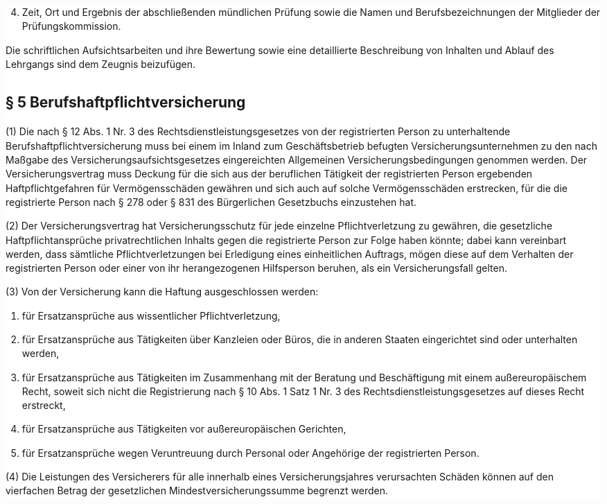
4.  Zeit, Ort und Ergebnis der abschließenden mündlichen Prüfung sowie die
    Namen und Berufsbezeichnungen der Mitglieder der Prüfungskommission.



Die schriftlichen Aufsichtsarbeiten und ihre Bewertung sowie eine
detaillierte Beschreibung von Inhalten und Ablauf des Lehrgangs sind
dem Zeugnis beizufügen.

## § 5 Berufshaftpflichtversicherung

(1) Die nach § 12 Abs. 1 Nr. 3 des Rechtsdienstleistungsgesetzes von
der registrierten Person zu unterhaltende
Berufshaftpflichtversicherung muss bei einem im Inland zum
Geschäftsbetrieb befugten Versicherungsunternehmen zu den nach Maßgabe
des Versicherungsaufsichtsgesetzes eingereichten Allgemeinen
Versicherungsbedingungen genommen werden. Der Versicherungsvertrag
muss Deckung für die sich aus der beruflichen Tätigkeit der
registrierten Person ergebenden Haftpflichtgefahren für
Vermögensschäden gewähren und sich auch auf solche Vermögensschäden
erstrecken, für die die registrierte Person nach § 278 oder § 831 des
Bürgerlichen Gesetzbuchs einzustehen hat.

(2) Der Versicherungsvertrag hat Versicherungsschutz für jede einzelne
Pflichtverletzung zu gewähren, die gesetzliche Haftpflichtansprüche
privatrechtlichen Inhalts gegen die registrierte Person zur Folge
haben könnte; dabei kann vereinbart werden, dass sämtliche
Pflichtverletzungen bei Erledigung eines einheitlichen Auftrags, mögen
diese auf dem Verhalten der registrierten Person oder einer von ihr
herangezogenen Hilfsperson beruhen, als ein Versicherungsfall gelten.

(3) Von der Versicherung kann die Haftung ausgeschlossen werden:

1.  für Ersatzansprüche aus wissentlicher Pflichtverletzung,


2.  für Ersatzansprüche aus Tätigkeiten über Kanzleien oder Büros, die in
    anderen Staaten eingerichtet sind oder unterhalten werden,


3.  für Ersatzansprüche aus Tätigkeiten im Zusammenhang mit der Beratung
    und Beschäftigung mit einem außereuropäischem Recht, soweit sich nicht
    die Registrierung nach § 10 Abs. 1 Satz 1 Nr. 3 des
    Rechtsdienstleistungsgesetzes auf dieses Recht erstreckt,


4.  für Ersatzansprüche aus Tätigkeiten vor außereuropäischen Gerichten,


5.  für Ersatzansprüche wegen Veruntreuung durch Personal oder Angehörige
    der registrierten Person.




(4) Die Leistungen des Versicherers für alle innerhalb eines
Versicherungsjahres verursachten Schäden können auf den vierfachen
Betrag der gesetzlichen Mindestversicherungssumme begrenzt werden.
